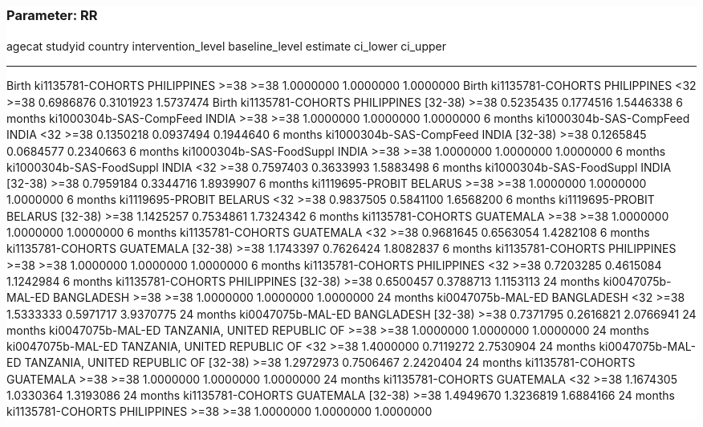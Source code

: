
### Parameter: RR


agecat      studyid                    country                        intervention_level   baseline_level     estimate    ci_lower    ci_upper
----------  -------------------------  -----------------------------  -------------------  ---------------  ----------  ----------  ----------
Birth       ki1135781-COHORTS          PHILIPPINES                    >=38                 >=38              1.0000000   1.0000000   1.0000000
Birth       ki1135781-COHORTS          PHILIPPINES                    <32                  >=38              0.6986876   0.3101923   1.5737474
Birth       ki1135781-COHORTS          PHILIPPINES                    [32-38)              >=38              0.5235435   0.1774516   1.5446338
6 months    ki1000304b-SAS-CompFeed    INDIA                          >=38                 >=38              1.0000000   1.0000000   1.0000000
6 months    ki1000304b-SAS-CompFeed    INDIA                          <32                  >=38              0.1350218   0.0937494   0.1944640
6 months    ki1000304b-SAS-CompFeed    INDIA                          [32-38)              >=38              0.1265845   0.0684577   0.2340663
6 months    ki1000304b-SAS-FoodSuppl   INDIA                          >=38                 >=38              1.0000000   1.0000000   1.0000000
6 months    ki1000304b-SAS-FoodSuppl   INDIA                          <32                  >=38              0.7597403   0.3633993   1.5883498
6 months    ki1000304b-SAS-FoodSuppl   INDIA                          [32-38)              >=38              0.7959184   0.3344716   1.8939907
6 months    ki1119695-PROBIT           BELARUS                        >=38                 >=38              1.0000000   1.0000000   1.0000000
6 months    ki1119695-PROBIT           BELARUS                        <32                  >=38              0.9837505   0.5841100   1.6568200
6 months    ki1119695-PROBIT           BELARUS                        [32-38)              >=38              1.1425257   0.7534861   1.7324342
6 months    ki1135781-COHORTS          GUATEMALA                      >=38                 >=38              1.0000000   1.0000000   1.0000000
6 months    ki1135781-COHORTS          GUATEMALA                      <32                  >=38              0.9681645   0.6563054   1.4282108
6 months    ki1135781-COHORTS          GUATEMALA                      [32-38)              >=38              1.1743397   0.7626424   1.8082837
6 months    ki1135781-COHORTS          PHILIPPINES                    >=38                 >=38              1.0000000   1.0000000   1.0000000
6 months    ki1135781-COHORTS          PHILIPPINES                    <32                  >=38              0.7203285   0.4615084   1.1242984
6 months    ki1135781-COHORTS          PHILIPPINES                    [32-38)              >=38              0.6500457   0.3788713   1.1153113
24 months   ki0047075b-MAL-ED          BANGLADESH                     >=38                 >=38              1.0000000   1.0000000   1.0000000
24 months   ki0047075b-MAL-ED          BANGLADESH                     <32                  >=38              1.5333333   0.5971717   3.9370775
24 months   ki0047075b-MAL-ED          BANGLADESH                     [32-38)              >=38              0.7371795   0.2616821   2.0766941
24 months   ki0047075b-MAL-ED          TANZANIA, UNITED REPUBLIC OF   >=38                 >=38              1.0000000   1.0000000   1.0000000
24 months   ki0047075b-MAL-ED          TANZANIA, UNITED REPUBLIC OF   <32                  >=38              1.4000000   0.7119272   2.7530904
24 months   ki0047075b-MAL-ED          TANZANIA, UNITED REPUBLIC OF   [32-38)              >=38              1.2972973   0.7506467   2.2420404
24 months   ki1135781-COHORTS          GUATEMALA                      >=38                 >=38              1.0000000   1.0000000   1.0000000
24 months   ki1135781-COHORTS          GUATEMALA                      <32                  >=38              1.1674305   1.0330364   1.3193086
24 months   ki1135781-COHORTS          GUATEMALA                      [32-38)              >=38              1.4949670   1.3236819   1.6884166
24 months   ki1135781-COHORTS          PHILIPPINES                    >=38                 >=38              1.0000000   1.0000000   1.0000000